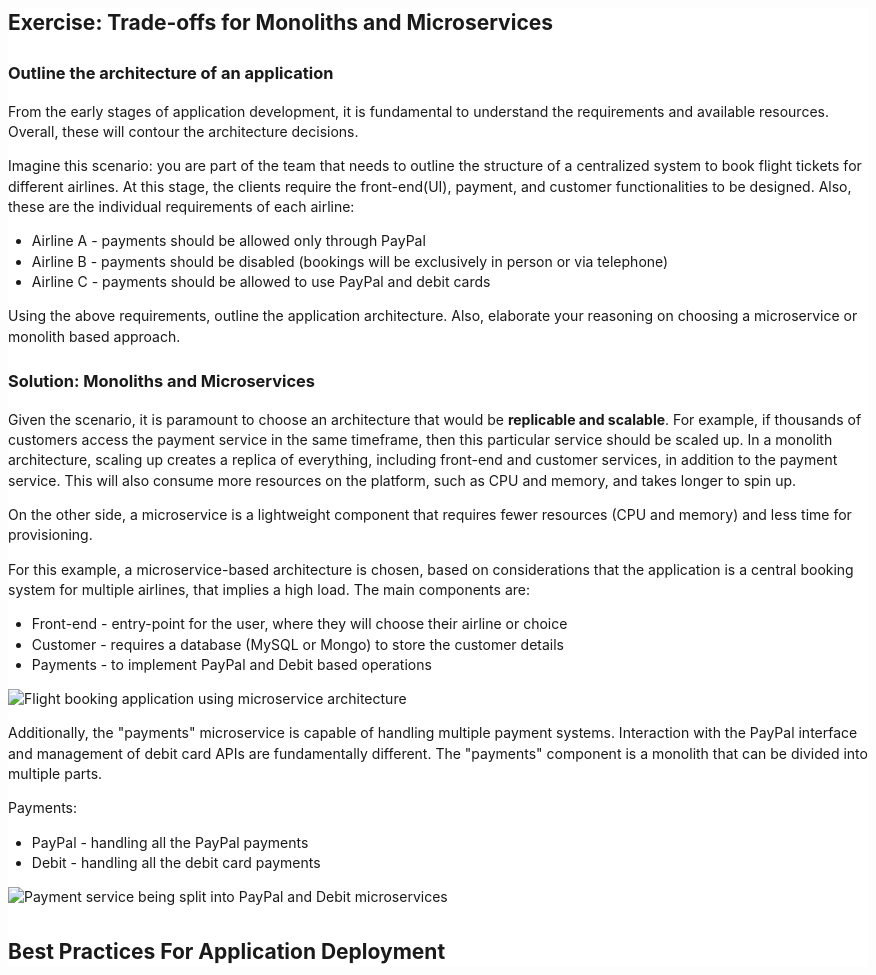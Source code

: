 ## Exercise: Trade-offs for Monoliths and Microservices

### Outline the architecture of an application

From the early stages of application development, it is fundamental to understand the requirements and available resources. Overall, these will contour the architecture decisions.

Imagine this scenario: you are part of the team that needs to outline the structure of a centralized system to book flight tickets for different airlines. At this stage, the clients require the front-end(UI), payment, and customer functionalities to be designed. Also, these are the individual requirements of each airline:

* Airline A - payments should be allowed only through PayPal
* Airline B - payments should be disabled (bookings will be exclusively in person or via telephone)
* Airline C - payments should be allowed to use PayPal and debit cards
  
Using the above requirements, outline the application architecture. Also, elaborate your reasoning on choosing a microservice or monolith based approach.

### Solution: Monoliths and Microservices

Given the scenario, it is paramount to choose an architecture that would be **replicable and scalable**. For example, if thousands of customers access the payment service in the same timeframe, then this particular service should be scaled up. In a monolith architecture, scaling up creates a replica of everything, including front-end and customer services, in addition to the payment service. This will also consume more resources on the platform, such as CPU and memory, and takes longer to spin up.

On the other side, a microservice is a lightweight component that requires fewer resources (CPU and memory) and less time for provisioning.

For this example, a microservice-based architecture is chosen, based on considerations that the application is a central booking system for multiple airlines, that implies a high load. The main components are:

* Front-end - entry-point for the user, where they will choose their airline or choice
* Customer - requires a database (MySQL or Mongo) to store the customer details
* Payments - to implement PayPal and Debit based operations

![Flight booking application using microservice architecture](https://video.udacity-data.com/topher/2020/October/5f9af2f2_screenshot-2020-10-29-at-15.36.09/screenshot-2020-10-29-at-15.36.09.jpg)

Additionally, the "payments" microservice is capable of handling multiple payment systems. Interaction with the PayPal interface and management of debit card APIs are fundamentally different. The "payments" component is a monolith that can be divided into multiple parts.

Payments:

* PayPal - handling all the PayPal payments
* Debit - handling all the debit card payments

![Payment service being split into PayPal and Debit microservices](https://video.udacity-data.com/topher/2020/October/5f9b33ae_screenshot-2020-10-29-at-15.36.18/screenshot-2020-10-29-at-15.36.18.png)

## Best Practices For Application Deployment
